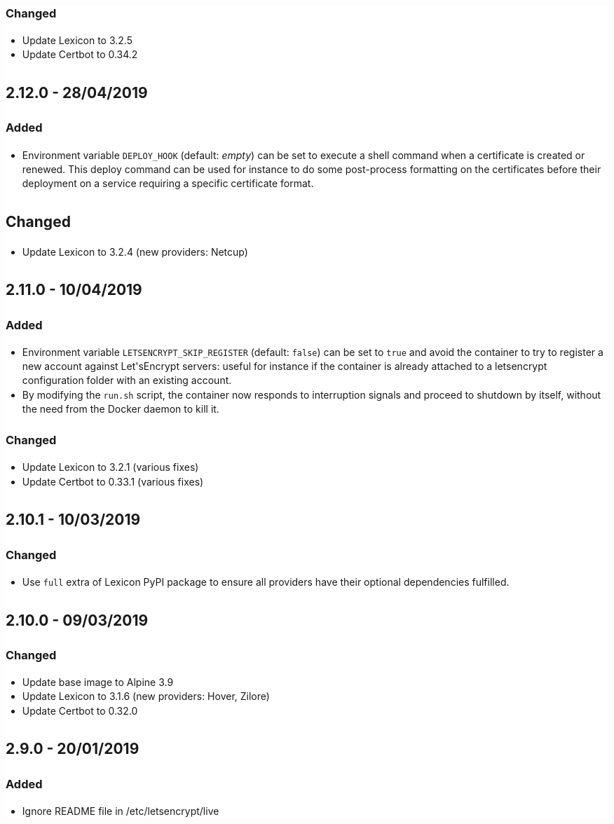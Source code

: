 ### Changed
* Update Lexicon to 3.2.5
* Update Certbot to 0.34.2

## 2.12.0 - 28/04/2019
### Added
* Environment variable `DEPLOY_HOOK` (default: _empty_) can be set to execute a shell command when a certificate
  is created or renewed. This deploy command can be used for instance to do some post-process formatting on the
  certificates before their deployment on a service requiring a specific certificate format.

## Changed
* Update Lexicon to 3.2.4 (new providers: Netcup)

## 2.11.0 - 10/04/2019
### Added
* Environment variable `LETSENCRYPT_SKIP_REGISTER` (default: `false`) can be set to `true` and avoid the container
  to try to register a new account against Let'sEncrypt servers: useful for instance if the container is already
  attached to a letsencrypt configuration folder with an existing account.
* By modifying the `run.sh` script, the container now responds to interruption signals and proceed to shutdown by
  itself, without the need from the Docker daemon to kill it.

### Changed
* Update Lexicon to 3.2.1 (various fixes)
* Update Certbot to 0.33.1 (various fixes)

## 2.10.1 - 10/03/2019
### Changed
* Use `full` extra of Lexicon PyPI package to ensure all providers have their optional dependencies fulfilled.

## 2.10.0 - 09/03/2019
### Changed
* Update base image to Alpine 3.9
* Update Lexicon to 3.1.6 (new providers: Hover, Zilore)
* Update Certbot to 0.32.0

## 2.9.0 - 20/01/2019
### Added
* Ignore README file in /etc/letsencrypt/live
